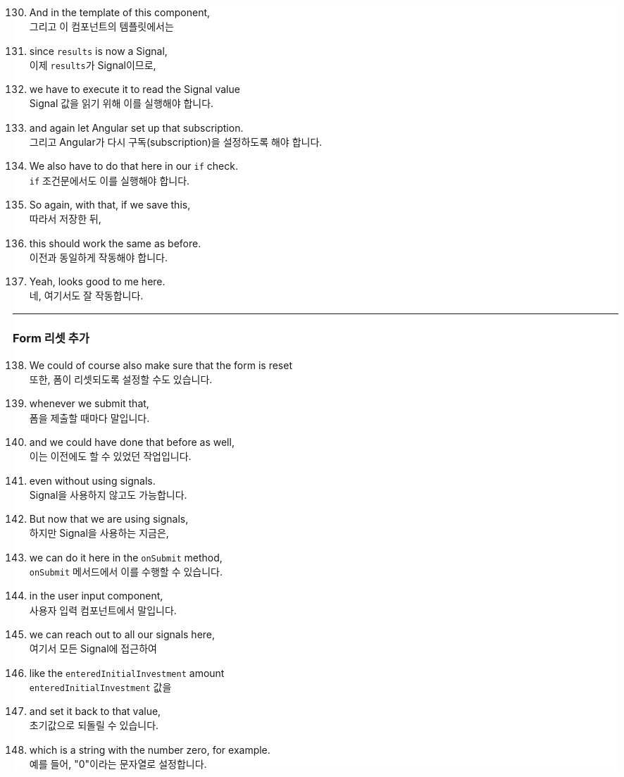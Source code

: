 130. And in the template of this component,  
     그리고 이 컴포넌트의 템플릿에서는

131. since `results` is now a Signal,  
     이제 `results`가 Signal이므로,

132. we have to execute it to read the Signal value  
     Signal 값을 읽기 위해 이를 실행해야 합니다.

133. and again let Angular set up that subscription.  
     그리고 Angular가 다시 구독(subscription)을 설정하도록 해야 합니다.

134. We also have to do that here in our `if` check.  
     `if` 조건문에서도 이를 실행해야 합니다.

135. So again, with that, if we save this,  
     따라서 저장한 뒤,

136. this should work the same as before.  
     이전과 동일하게 작동해야 합니다.

137. Yeah, looks good to me here.  
     네, 여기서도 잘 작동합니다.

---

### **Form 리셋 추가**

138. We could of course also make sure that the form is reset  
     또한, 폼이 리셋되도록 설정할 수도 있습니다.

139. whenever we submit that,  
     폼을 제출할 때마다 말입니다.

140. and we could have done that before as well,  
     이는 이전에도 할 수 있었던 작업입니다.

141. even without using signals.  
     Signal을 사용하지 않고도 가능합니다.

142. But now that we are using signals,  
     하지만 Signal을 사용하는 지금은,

143. we can do it here in the `onSubmit` method,  
     `onSubmit` 메서드에서 이를 수행할 수 있습니다.

144. in the user input component,  
     사용자 입력 컴포넌트에서 말입니다.

145. we can reach out to all our signals here,  
     여기서 모든 Signal에 접근하여

146. like the `enteredInitialInvestment` amount  
     `enteredInitialInvestment` 값을

147. and set it back to that value,  
     초기값으로 되돌릴 수 있습니다.

148. which is a string with the number zero, for example.  
     예를 들어, "0"이라는 문자열로 설정합니다.
